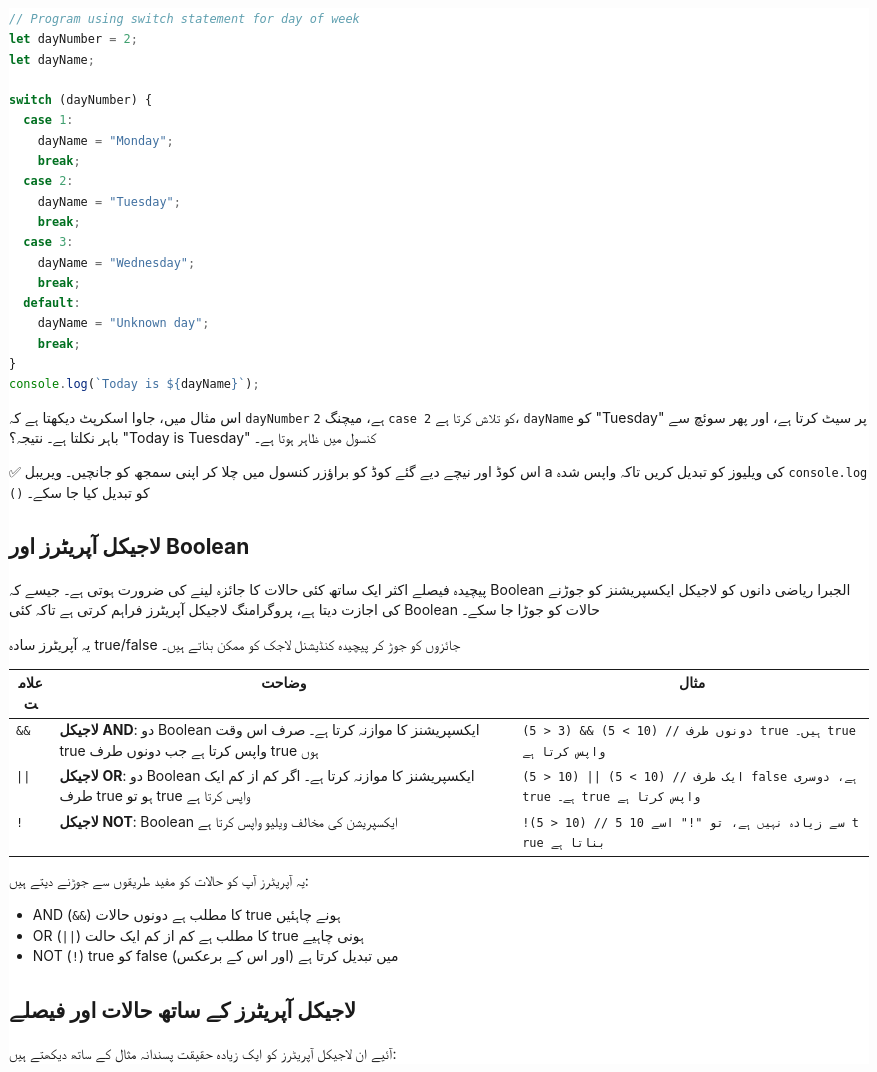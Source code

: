 ```javascript
// Program using switch statement for day of week
let dayNumber = 2;
let dayName;

switch (dayNumber) {
  case 1:
    dayName = "Monday";
    break;
  case 2:
    dayName = "Tuesday";
    break;
  case 3:
    dayName = "Wednesday";
    break;
  default:
    dayName = "Unknown day";
    break;
}
console.log(`Today is ${dayName}`);
```

اس مثال میں، جاوا اسکرپٹ دیکھتا ہے کہ `dayNumber` `2` ہے، میچنگ `case 2` کو تلاش کرتا ہے، `dayName` کو "Tuesday" پر سیٹ کرتا ہے، اور پھر سوئچ سے باہر نکلتا ہے۔ نتیجہ؟ "Today is Tuesday" کنسول میں ظاہر ہوتا ہے۔

✅ اس کوڈ اور نیچے دیے گئے کوڈ کو براؤزر کنسول میں چلا کر اپنی سمجھ کو جانچیں۔ ویریبل a کی ویلیوز کو تبدیل کریں تاکہ واپس شدہ `console.log()` کو تبدیل کیا جا سکے۔

## لاجیکل آپریٹرز اور Boolean

پیچیدہ فیصلے اکثر ایک ساتھ کئی حالات کا جائزہ لینے کی ضرورت ہوتی ہے۔ جیسے کہ Boolean الجبرا ریاضی دانوں کو لاجیکل ایکسپریشنز کو جوڑنے کی اجازت دیتا ہے، پروگرامنگ لاجیکل آپریٹرز فراہم کرتی ہے تاکہ کئی Boolean حالات کو جوڑا جا سکے۔

یہ آپریٹرز سادہ true/false جائزوں کو جوڑ کر پیچیدہ کنڈیشنل لاجک کو ممکن بناتے ہیں۔

| علامت | وضاحت                                                                                     | مثال                                                                 |
| ------ | ----------------------------------------------------------------------------------------------- | ----------------------------------------------------------------------- |
| `&&`   | **لاجیکل AND**: دو Boolean ایکسپریشنز کا موازنہ کرتا ہے۔ صرف اس وقت true واپس کرتا ہے جب دونوں طرف true ہوں | `(5 > 3) && (5 < 10) // دونوں طرف true ہیں۔ true واپس کرتا ہے` |
| `\|\|` | **لاجیکل OR**: دو Boolean ایکسپریشنز کا موازنہ کرتا ہے۔ اگر کم از کم ایک طرف true ہو تو true واپس کرتا ہے     | `(5 > 10) \|\| (5 < 10) // ایک طرف false ہے، دوسری true ہے۔ true واپس کرتا ہے` |
| `!`    | **لاجیکل NOT**: Boolean ایکسپریشن کی مخالف ویلیو واپس کرتا ہے                             | `!(5 > 10) // 5 10 سے زیادہ نہیں ہے، تو "!" اسے true بناتا ہے`         |

یہ آپریٹرز آپ کو حالات کو مفید طریقوں سے جوڑنے دیتے ہیں:
- AND (`&&`) کا مطلب ہے دونوں حالات true ہونے چاہئیں
- OR (`||`) کا مطلب ہے کم از کم ایک حالت true ہونی چاہیے  
- NOT (`!`) true کو false میں تبدیل کرتا ہے (اور اس کے برعکس)

## لاجیکل آپریٹرز کے ساتھ حالات اور فیصلے

آئیے ان لاجیکل آپریٹرز کو ایک زیادہ حقیقت پسندانہ مثال کے ساتھ دیکھتے ہیں:
